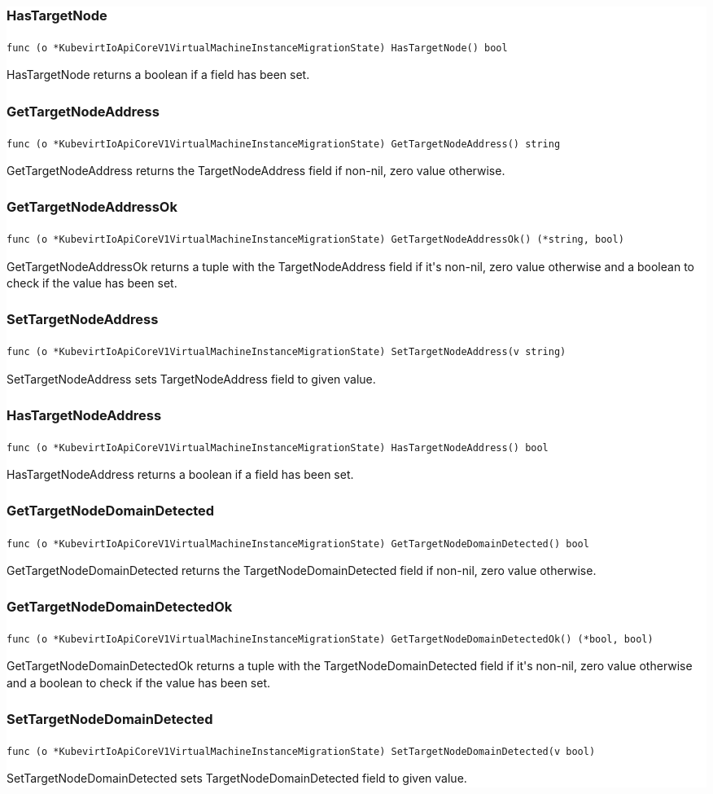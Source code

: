 ### HasTargetNode

`func (o *KubevirtIoApiCoreV1VirtualMachineInstanceMigrationState) HasTargetNode() bool`

HasTargetNode returns a boolean if a field has been set.

### GetTargetNodeAddress

`func (o *KubevirtIoApiCoreV1VirtualMachineInstanceMigrationState) GetTargetNodeAddress() string`

GetTargetNodeAddress returns the TargetNodeAddress field if non-nil, zero value otherwise.

### GetTargetNodeAddressOk

`func (o *KubevirtIoApiCoreV1VirtualMachineInstanceMigrationState) GetTargetNodeAddressOk() (*string, bool)`

GetTargetNodeAddressOk returns a tuple with the TargetNodeAddress field if it's non-nil, zero value otherwise
and a boolean to check if the value has been set.

### SetTargetNodeAddress

`func (o *KubevirtIoApiCoreV1VirtualMachineInstanceMigrationState) SetTargetNodeAddress(v string)`

SetTargetNodeAddress sets TargetNodeAddress field to given value.

### HasTargetNodeAddress

`func (o *KubevirtIoApiCoreV1VirtualMachineInstanceMigrationState) HasTargetNodeAddress() bool`

HasTargetNodeAddress returns a boolean if a field has been set.

### GetTargetNodeDomainDetected

`func (o *KubevirtIoApiCoreV1VirtualMachineInstanceMigrationState) GetTargetNodeDomainDetected() bool`

GetTargetNodeDomainDetected returns the TargetNodeDomainDetected field if non-nil, zero value otherwise.

### GetTargetNodeDomainDetectedOk

`func (o *KubevirtIoApiCoreV1VirtualMachineInstanceMigrationState) GetTargetNodeDomainDetectedOk() (*bool, bool)`

GetTargetNodeDomainDetectedOk returns a tuple with the TargetNodeDomainDetected field if it's non-nil, zero value otherwise
and a boolean to check if the value has been set.

### SetTargetNodeDomainDetected

`func (o *KubevirtIoApiCoreV1VirtualMachineInstanceMigrationState) SetTargetNodeDomainDetected(v bool)`

SetTargetNodeDomainDetected sets TargetNodeDomainDetected field to given value.
